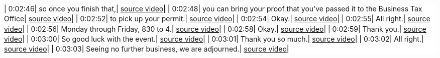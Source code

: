 | 0:02:46| so once you finish that,| [source video](https://archive.org/details/beer-brd-r-293-230905?start=166)|
| 0:02:48| you can bring your proof that you've passed it to the Business Tax Office| [source video](https://archive.org/details/beer-brd-r-293-230905?start=168)|
| 0:02:52| to pick up your permit.| [source video](https://archive.org/details/beer-brd-r-293-230905?start=172)|
| 0:02:54| Okay.| [source video](https://archive.org/details/beer-brd-r-293-230905?start=174)|
| 0:02:55| All right.| [source video](https://archive.org/details/beer-brd-r-293-230905?start=175)|
| 0:02:56| Monday through Friday, 830 to 4.| [source video](https://archive.org/details/beer-brd-r-293-230905?start=176)|
| 0:02:58| Okay.| [source video](https://archive.org/details/beer-brd-r-293-230905?start=178)|
| 0:02:59| Thank you.| [source video](https://archive.org/details/beer-brd-r-293-230905?start=179)|
| 0:03:00| So good luck with the event.| [source video](https://archive.org/details/beer-brd-r-293-230905?start=180)|
| 0:03:01| Thank you so much.| [source video](https://archive.org/details/beer-brd-r-293-230905?start=181)|
| 0:03:02| All right.| [source video](https://archive.org/details/beer-brd-r-293-230905?start=182)|
| 0:03:03| Seeing no further business, we are adjourned.| [source video](https://archive.org/details/beer-brd-r-293-230905?start=183)|
